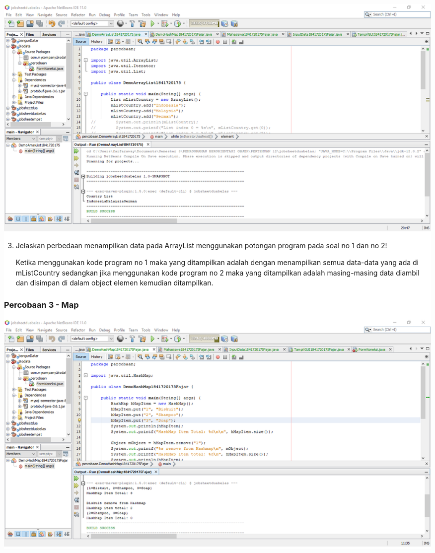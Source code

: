 ![contoh screenshot](img/pertanyaan_22.png)

3. Jelaskan perbedaan menampilkan data pada ArrayList menggunakan potongan program pada soal no 1 dan no 2!

   Ketika menggunakan kode program no 1 maka yang ditampilkan adalah dengan menampilkan semua data-data yang ada di mListCountry sedangkan jika menggunakan kode program no 2 maka yang ditampilkan adalah masing-masing data diambil dan disimpan di dalam object elemen kemudian ditampilkan.

### Percobaan 3 - Map

![contoh screenshot](img/percobaan_3.png)
